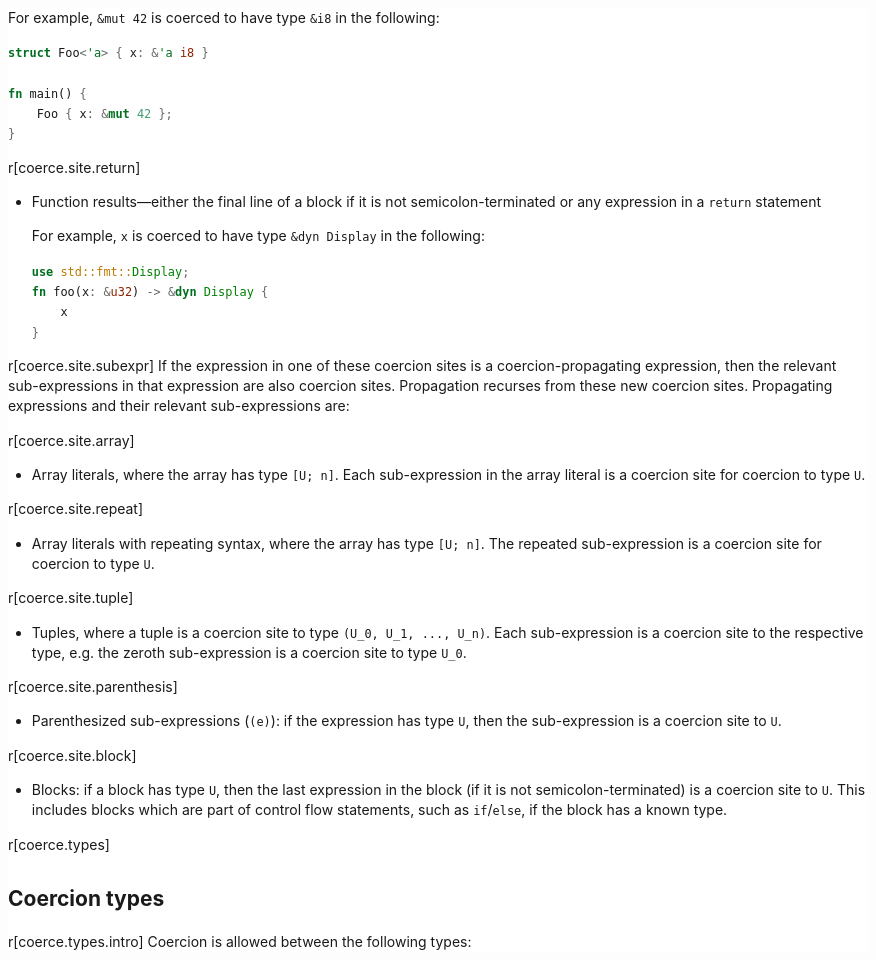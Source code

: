   For example, `&mut 42` is coerced to have type `&i8` in the following:

  ```rust
  struct Foo<'a> { x: &'a i8 }

  fn main() {
      Foo { x: &mut 42 };
  }
  ```

r[coerce.site.return]
* Function results&mdash;either the final line of a block if it is not
  semicolon-terminated or any expression in a `return` statement

  For example, `x` is coerced to have type `&dyn Display` in the following:

  ```rust
  use std::fmt::Display;
  fn foo(x: &u32) -> &dyn Display {
      x
  }
  ```

r[coerce.site.subexpr]
If the expression in one of these coercion sites is a coercion-propagating
expression, then the relevant sub-expressions in that expression are also
coercion sites. Propagation recurses from these new coercion sites.
Propagating expressions and their relevant sub-expressions are:

r[coerce.site.array]
* Array literals, where the array has type `[U; n]`. Each sub-expression in
the array literal is a coercion site for coercion to type `U`.

r[coerce.site.repeat]
* Array literals with repeating syntax, where the array has type `[U; n]`. The
repeated sub-expression is a coercion site for coercion to type `U`.

r[coerce.site.tuple]
* Tuples, where a tuple is a coercion site to type `(U_0, U_1, ..., U_n)`.
Each sub-expression is a coercion site to the respective type, e.g. the
zeroth sub-expression is a coercion site to type `U_0`.

r[coerce.site.parenthesis]
* Parenthesized sub-expressions (`(e)`): if the expression has type `U`, then
the sub-expression is a coercion site to `U`.

r[coerce.site.block]
* Blocks: if a block has type `U`, then the last expression in the block (if
it is not semicolon-terminated) is a coercion site to `U`. This includes
blocks which are part of control flow statements, such as `if`/`else`, if
the block has a known type.

r[coerce.types]
## Coercion types

r[coerce.types.intro]
Coercion is allowed between the following types:


[#81513]: https://github.com/rust-lang/rust/issues/81513
[RFC 401]: https://github.com/rust-lang/rfcs/blob/master/text/0401-coercions.md
[RFC 1558]: https://github.com/rust-lang/rfcs/blob/master/text/1558-closure-to-fn-coercion.md
[subtype]: subtyping.md
[dyn compatible]: items/traits.md#dyn-compatibility
[pointer metadata]: glossary.pointer-metadata
[type cast operator]: expressions/operator-expr.md#type-cast-expressions
[`Pin`]: std::pin::Pin
[`PinCoerceUnsized`]: std::pin::PinCoerceUnsized
[`Unsize`]: std::marker::Unsize
[`CoerceUnsized`]: std::ops::CoerceUnsized
[method-call expressions]: expressions/method-call-expr.md
[supertraits]: items/traits.md#supertraits